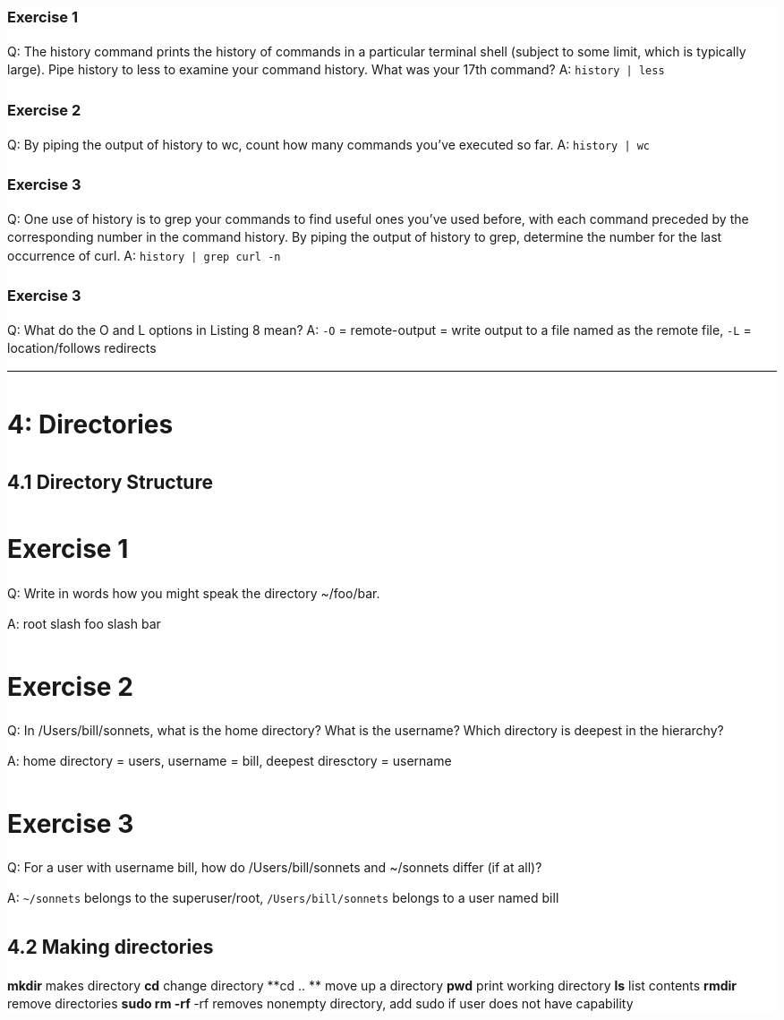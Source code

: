 ### Exercise 1
Q: The history command prints the history of commands in a particular terminal shell (subject to some limit, which is typically large). Pipe history to less to examine your command history. What was your 17th command?
A: `history | less`

### Exercise 2
Q: By piping the output of history to wc, count how many commands you’ve executed so far.
A: `history | wc`

### Exercise 3
Q: One use of history is to grep your commands to find useful ones you’ve used before, with each command preceded by the corresponding number in the command history. By piping the output of history to grep, determine the number for the last occurrence of curl.
A: `history | grep curl -n`

### Exercise 3
Q: What do the O and L options in Listing 8 mean?
A: `-O` = remote-output = write output to a file named as the remote file, `-L` = location/follows redirects

---
# 4: Directories

## 4.1 Directory Structure

# Exercise 1
Q: Write in words how you might speak the directory ~/foo/bar.

A: root slash foo slash bar

# Exercise 2
Q: In /Users/bill/sonnets, what is the home directory? What is the username? Which directory is deepest in the hierarchy?

A: home directory = users, username = bill, deepest diresctory = username

# Exercise 3
Q: For a user with username bill, how do /Users/bill/sonnets and ~/sonnets differ (if at all)?

A: `~/sonnets` belongs to the superuser/root, `/Users/bill/sonnets` belongs to a user named bill

## 4.2 Making directories
**mkdir** makes directory
**cd** change directory
**cd .. ** move up a directory
**pwd** print working directory
**ls** list contents
**rmdir** remove directories
**sudo rm -rf <directory name>** -rf removes nonempty directory, add sudo if user does not have capability
